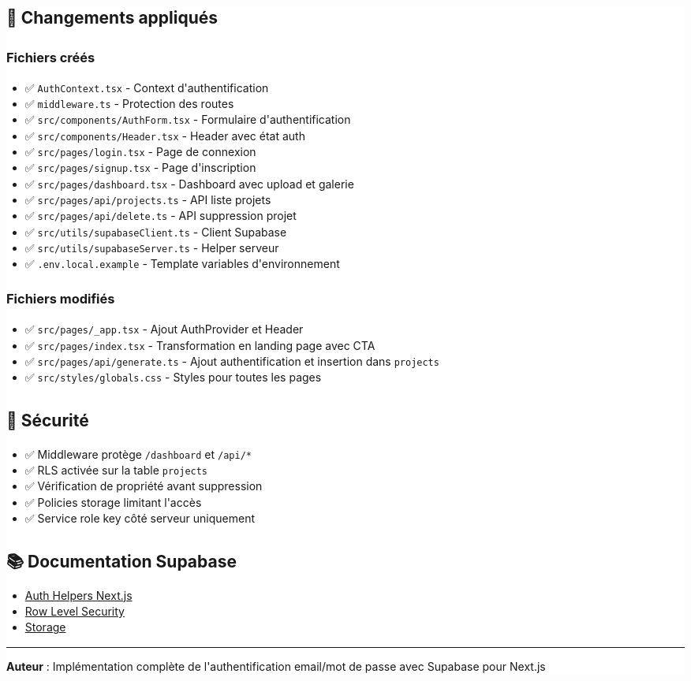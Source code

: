 ## 📝 Changements appliqués

### Fichiers créés
- ✅ `AuthContext.tsx` - Context d'authentification
- ✅ `middleware.ts` - Protection des routes
- ✅ `src/components/AuthForm.tsx` - Formulaire d'authentification
- ✅ `src/components/Header.tsx` - Header avec état auth
- ✅ `src/pages/login.tsx` - Page de connexion
- ✅ `src/pages/signup.tsx` - Page d'inscription
- ✅ `src/pages/dashboard.tsx` - Dashboard avec upload et galerie
- ✅ `src/pages/api/projects.ts` - API liste projets
- ✅ `src/pages/api/delete.ts` - API suppression projet
- ✅ `src/utils/supabaseClient.ts` - Client Supabase
- ✅ `src/utils/supabaseServer.ts` - Helper serveur
- ✅ `.env.local.example` - Template variables d'environnement

### Fichiers modifiés
- ✅ `src/pages/_app.tsx` - Ajout AuthProvider et Header
- ✅ `src/pages/index.tsx` - Transformation en landing page avec CTA
- ✅ `src/pages/api/generate.ts` - Ajout authentification et insertion dans `projects`
- ✅ `src/styles/globals.css` - Styles pour toutes les pages

## 🔐 Sécurité

- ✅ Middleware protège `/dashboard` et `/api/*`
- ✅ RLS activée sur la table `projects`
- ✅ Vérification de propriété avant suppression
- ✅ Policies storage limitant l'accès
- ✅ Service role key côté serveur uniquement

## 📚 Documentation Supabase

- [Auth Helpers Next.js](https://supabase.com/docs/guides/auth/auth-helpers/nextjs)
- [Row Level Security](https://supabase.com/docs/guides/auth/row-level-security)
- [Storage](https://supabase.com/docs/guides/storage)

---

**Auteur** : Implémentation complète de l'authentification email/mot de passe avec Supabase pour Next.js

